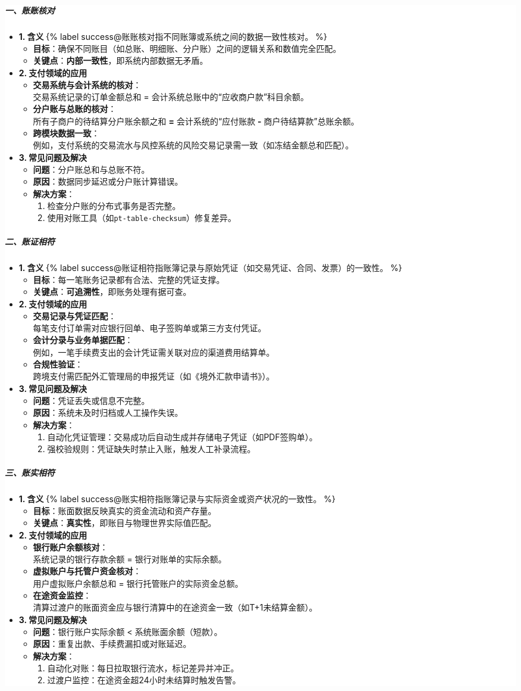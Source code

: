 ##### **一、账账核对**
- **1. 含义**
  {% label success@账账核对指不同账簿或系统之间的数据一致性核对。 %}
  - **目标**：确保不同账目（如总账、明细账、分户账）之间的逻辑关系和数值完全匹配。  
  - **关键点**：**内部一致性**，即系统内部数据无矛盾。
- **2. 支付领域的应用**
  - **交易系统与会计系统的核对**：  
    交易系统记录的订单金额总和 = 会计系统总账中的“应收商户款”科目余额。  
  - **分户账与总账的核对**：  
    所有子商户的待结算分户账余额之和 **=** 会计系统的“应付账款 **-** 商户待结算款”总账余额。  
  - **跨模块数据一致**：  
    例如，支付系统的交易流水与风控系统的风险交易记录需一致（如冻结金额总和匹配）。
- **3. 常见问题及解决**
  - **问题**：分户账总和与总账不符。  
  - **原因**：数据同步延迟或分户账计算错误。  
  - **解决方案**：  
    1. 检查分户账的分布式事务是否完整。  
    2. 使用对账工具（如`pt-table-checksum`）修复差异。

##### **二、账证相符**
- **1. 含义**
  {% label success@账证相符指账簿记录与原始凭证（如交易凭证、合同、发票）的一致性。 %}
  - **目标**：每一笔账务记录都有合法、完整的凭证支撑。  
  - **关键点**：**可追溯性**，即账务处理有据可查。
- **2. 支付领域的应用**
  - **交易记录与凭证匹配**：  
    每笔支付订单需对应银行回单、电子签购单或第三方支付凭证。  
  - **会计分录与业务单据匹配**：  
    例如，一笔手续费支出的会计凭证需关联对应的渠道费用结算单。  
  - **合规性验证**：  
    跨境支付需匹配外汇管理局的申报凭证（如《境外汇款申请书》）。
- **3. 常见问题及解决**
  - **问题**：凭证丢失或信息不完整。  
  - **原因**：系统未及时归档或人工操作失误。  
  - **解决方案**：  
    1. 自动化凭证管理：交易成功后自动生成并存储电子凭证（如PDF签购单）。  
    2. 强校验规则：凭证缺失时禁止入账，触发人工补录流程。

##### **三、账实相符**
- **1. 含义**
  {% label success@账实相符指账簿记录与实际资金或资产状况的一致性。 %}
  - **目标**：账面数据反映真实的资金流动和资产存量。  
  - **关键点**：**真实性**，即账目与物理世界实际值匹配。
- **2. 支付领域的应用**
  - **银行账户余额核对**：  
    系统记录的银行存款余额 = 银行对账单的实际余额。  
  - **虚拟账户与托管户资金核对**：  
    用户虚拟账户余额总和 = 银行托管账户的实际资金总额。  
  - **在途资金监控**：  
    清算过渡户的账面资金应与银行清算中的在途资金一致（如T+1未结算金额）。
- **3. 常见问题及解决**
  - **问题**：银行账户实际余额 < 系统账面余额（短款）。  
  - **原因**：重复出款、手续费漏扣或对账延迟。  
  - **解决方案**：  
    1. 自动化对账：每日拉取银行流水，标记差异并冲正。  
    2. 过渡户监控：在途资金超24小时未结算时触发告警。

